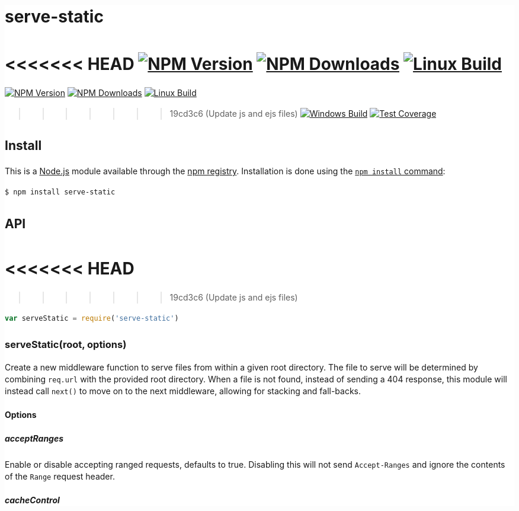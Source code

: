 # serve-static

<<<<<<< HEAD
[![NPM Version][npm-version-image]][npm-url]
[![NPM Downloads][npm-downloads-image]][npm-url]
[![Linux Build][github-actions-ci-image]][github-actions-ci-url]
=======
[![NPM Version][npm-image]][npm-url]
[![NPM Downloads][downloads-image]][downloads-url]
[![Linux Build][travis-image]][travis-url]
>>>>>>> 19cd3c6 (Update js and ejs files)
[![Windows Build][appveyor-image]][appveyor-url]
[![Test Coverage][coveralls-image]][coveralls-url]

## Install

This is a [Node.js](https://nodejs.org/en/) module available through the
[npm registry](https://www.npmjs.com/). Installation is done using the
[`npm install` command](https://docs.npmjs.com/getting-started/installing-npm-packages-locally):

```sh
$ npm install serve-static
```

## API

<<<<<<< HEAD
=======


>>>>>>> 19cd3c6 (Update js and ejs files)
```js
var serveStatic = require('serve-static')
```

### serveStatic(root, options)

Create a new middleware function to serve files from within a given root
directory. The file to serve will be determined by combining `req.url`
with the provided root directory. When a file is not found, instead of
sending a 404 response, this module will instead call `next()` to move on
to the next middleware, allowing for stacking and fall-backs.

#### Options

##### acceptRanges

Enable or disable accepting ranged requests, defaults to true.
Disabling this will not send `Accept-Ranges` and ignore the contents
of the `Range` request header.

##### cacheControl


[appveyor-image]: https://badgen.net/appveyor/ci/dougwilson/serve-static/master?label=windows
[appveyor-url]: https://ci.appveyor.com/project/dougwilson/serve-static
[coveralls-image]: https://badgen.net/coveralls/c/github/expressjs/serve-static/master
[coveralls-url]: https://coveralls.io/r/expressjs/serve-static?branch=master
[github-actions-ci-image]: https://badgen.net/github/checks/expressjs/serve-static/master?label=linux
[github-actions-ci-url]: https://github.com/expressjs/serve-static/actions?query=workflow%3Aci
[node-image]: https://badgen.net/npm/node/serve-static
[node-url]: https://nodejs.org/en/download/
[npm-downloads-image]: https://badgen.net/npm/dm/serve-static
[npm-url]: https://npmjs.org/package/serve-static
[npm-version-image]: https://badgen.net/npm/v/serve-static
[npm-image]: https://img.shields.io/npm/v/serve-static.svg
[npm-url]: https://npmjs.org/package/serve-static
[travis-image]: https://img.shields.io/travis/expressjs/serve-static/master.svg?label=linux
[travis-url]: https://travis-ci.org/expressjs/serve-static
[appveyor-image]: https://img.shields.io/appveyor/ci/dougwilson/serve-static/master.svg?label=windows
[appveyor-url]: https://ci.appveyor.com/project/dougwilson/serve-static
[coveralls-image]: https://img.shields.io/coveralls/expressjs/serve-static/master.svg
[coveralls-url]: https://coveralls.io/r/expressjs/serve-static
[downloads-image]: https://img.shields.io/npm/dm/serve-static.svg
[downloads-url]: https://npmjs.org/package/serve-static